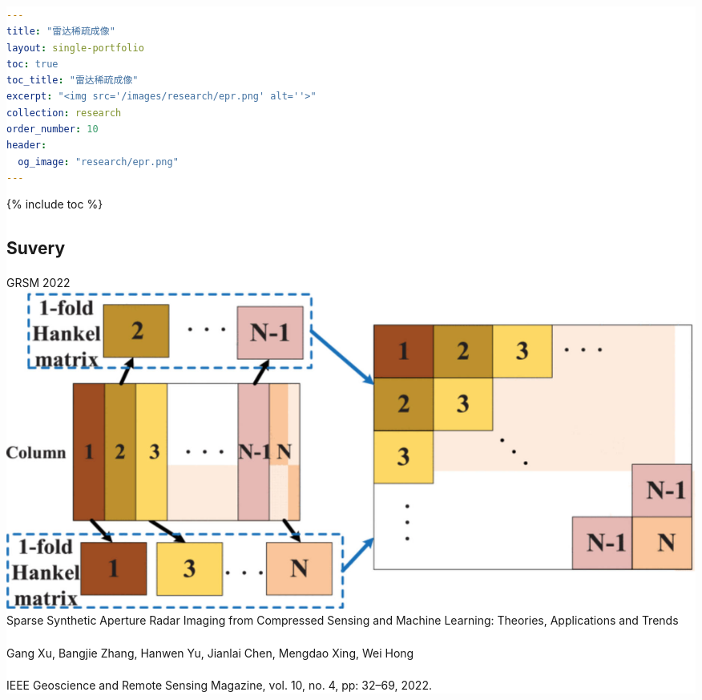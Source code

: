 ```yaml
---
title: "雷达稀疏成像"
layout: single-portfolio
toc: true
toc_title: "雷达稀疏成像"
excerpt: "<img src='/images/research/epr.png' alt=''>"
collection: research
order_number: 10
header:
  og_image: "research/epr.png"
---
```

<link rel="stylesheet" href="/assets/css/swiper-bundle.min.css">
<script src="/assets/js/swiper-bundle.min.js"></script>
{% include toc %}

## Suvery
<div class='paper-box_vertical'>
<div class='paper-box-image_vertical'><div><div class="badge">GRSM 2022</div>
<img src='/images/TGRS1.jpg' alt="sym" width="100%"></div></div>
<div class='paper-box-text_vertical' markdown="1">
<div id="papertitle">
Sparse Synthetic Aperture Radar Imaging from Compressed Sensing and Machine Learning: Theories, Applications and Trends</div><br>
<div id="authors">
Gang Xu, Bangjie Zhang, Hanwen Yu, Jianlai Chen, Mengdao Xing, Wei Hong</div><br>
<div id="pubilsh">
IEEE Geoscience and Remote Sensing Magazine, vol. 10, no. 4, pp: 32–69, 2022.</div>
<dl>
<a href="https://baidu.com"><i class="fas fa-fw fa-file-pdf zoom" aria-hidden="true"></i></a>
<div class="link2" style="display: inline;"><a class="fakelink" onclick="$(this).siblings('.bibref').slideToggle()"><i class="fas fa-fw fa-quote-right zoom" aria-hidden="true"></i></a><div class="bibref" style="display: none;">
G. Xu, B. Zhang, H. Yu, J. Chen, M. Xing, W. Hong, "Sparse Synthetic Aperture Radar Imaging from Compressed Sensing and Machine Learning: Theories, Applications and Trends," IEEE Geoscience and Remote Sensing Magazine, vol. 10, no. 4, pp: 32–69, 2022. DOI: 10.1109/MGRS.2022.3218801.
</div>
</div>
</dl>
